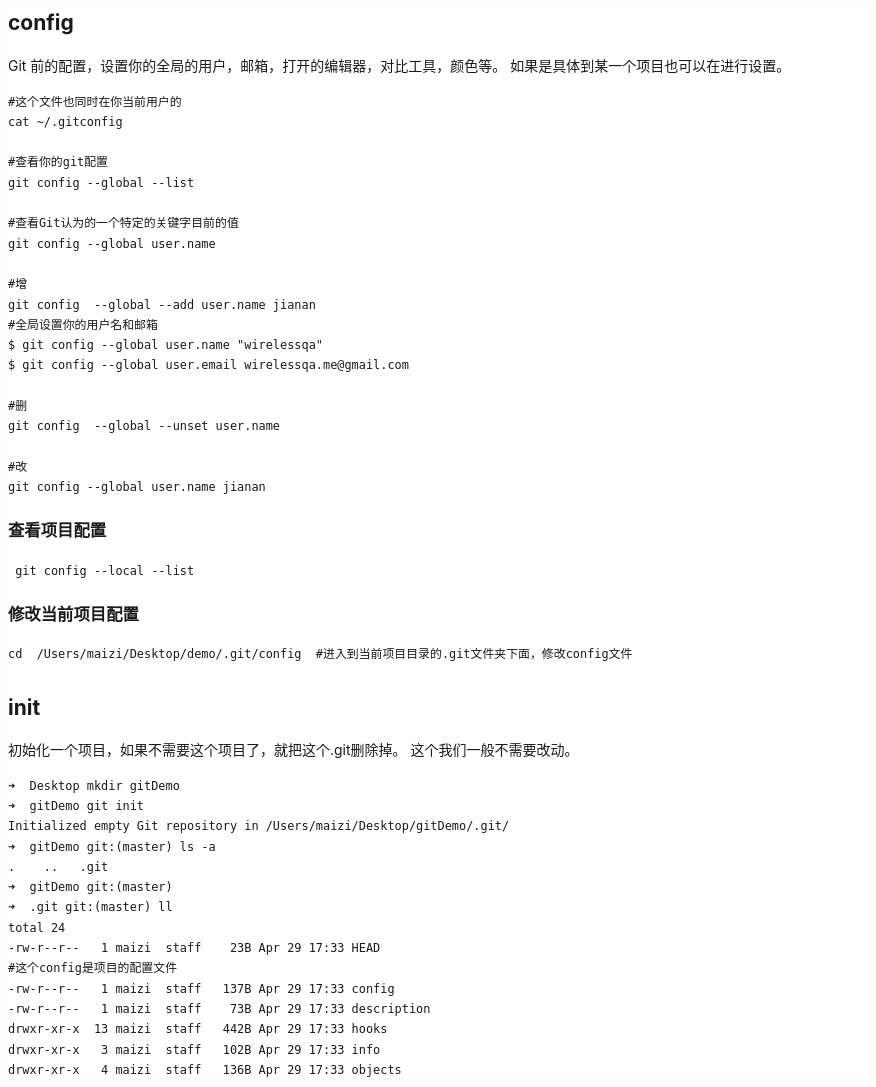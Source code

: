 

## config

Git 前的配置，设置你的全局的用户，邮箱，打开的编辑器，对比工具，颜色等。 如果是具体到某一个项目也可以在进行设置。

```properties
#这个文件也同时在你当前用户的
cat ~/.gitconfig
 
#查看你的git配置
git config --global --list
 
#查看Git认为的一个特定的关键字目前的值
git config --global user.name
 
#增
git config  --global --add user.name jianan
#全局设置你的用户名和邮箱
$ git config --global user.name "wirelessqa"  
$ git config --global user.email wirelessqa.me@gmail.com  

#删
git config  --global --unset user.name
 
#改
git config --global user.name jianan
```



### 查看项目配置

```
 git config --local --list
```

### 修改当前项目配置

```
cd  /Users/maizi/Desktop/demo/.git/config  #进入到当前项目目录的.git文件夹下面，修改config文件
```









## init

初始化一个项目，如果不需要这个项目了，就把这个.git删除掉。 这个我们一般不需要改动。

```properties
➜  Desktop mkdir gitDemo
➜  gitDemo git init
Initialized empty Git repository in /Users/maizi/Desktop/gitDemo/.git/
➜  gitDemo git:(master) ls -a
.    ..   .git
➜  gitDemo git:(master)
➜  .git git:(master) ll
total 24
-rw-r--r--   1 maizi  staff    23B Apr 29 17:33 HEAD
#这个config是项目的配置文件
-rw-r--r--   1 maizi  staff   137B Apr 29 17:33 config 
-rw-r--r--   1 maizi  staff    73B Apr 29 17:33 description
drwxr-xr-x  13 maizi  staff   442B Apr 29 17:33 hooks
drwxr-xr-x   3 maizi  staff   102B Apr 29 17:33 info
drwxr-xr-x   4 maizi  staff   136B Apr 29 17:33 objects
```